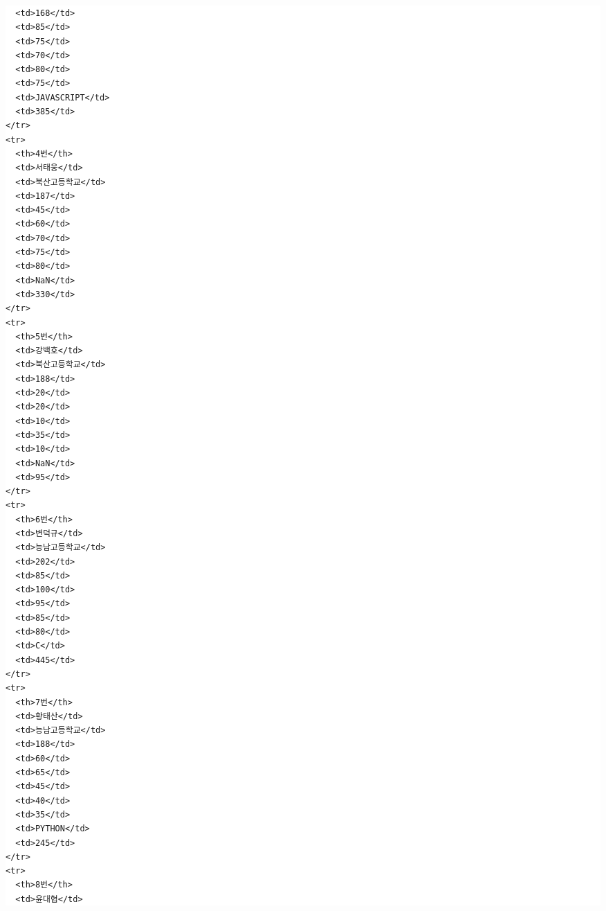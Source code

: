       <td>168</td>
      <td>85</td>
      <td>75</td>
      <td>70</td>
      <td>80</td>
      <td>75</td>
      <td>JAVASCRIPT</td>
      <td>385</td>
    </tr>
    <tr>
      <th>4번</th>
      <td>서태웅</td>
      <td>북산고등학교</td>
      <td>187</td>
      <td>45</td>
      <td>60</td>
      <td>70</td>
      <td>75</td>
      <td>80</td>
      <td>NaN</td>
      <td>330</td>
    </tr>
    <tr>
      <th>5번</th>
      <td>강백호</td>
      <td>북산고등학교</td>
      <td>188</td>
      <td>20</td>
      <td>20</td>
      <td>10</td>
      <td>35</td>
      <td>10</td>
      <td>NaN</td>
      <td>95</td>
    </tr>
    <tr>
      <th>6번</th>
      <td>변덕규</td>
      <td>능남고등학교</td>
      <td>202</td>
      <td>85</td>
      <td>100</td>
      <td>95</td>
      <td>85</td>
      <td>80</td>
      <td>C</td>
      <td>445</td>
    </tr>
    <tr>
      <th>7번</th>
      <td>황태산</td>
      <td>능남고등학교</td>
      <td>188</td>
      <td>60</td>
      <td>65</td>
      <td>45</td>
      <td>40</td>
      <td>35</td>
      <td>PYTHON</td>
      <td>245</td>
    </tr>
    <tr>
      <th>8번</th>
      <td>윤대협</td>